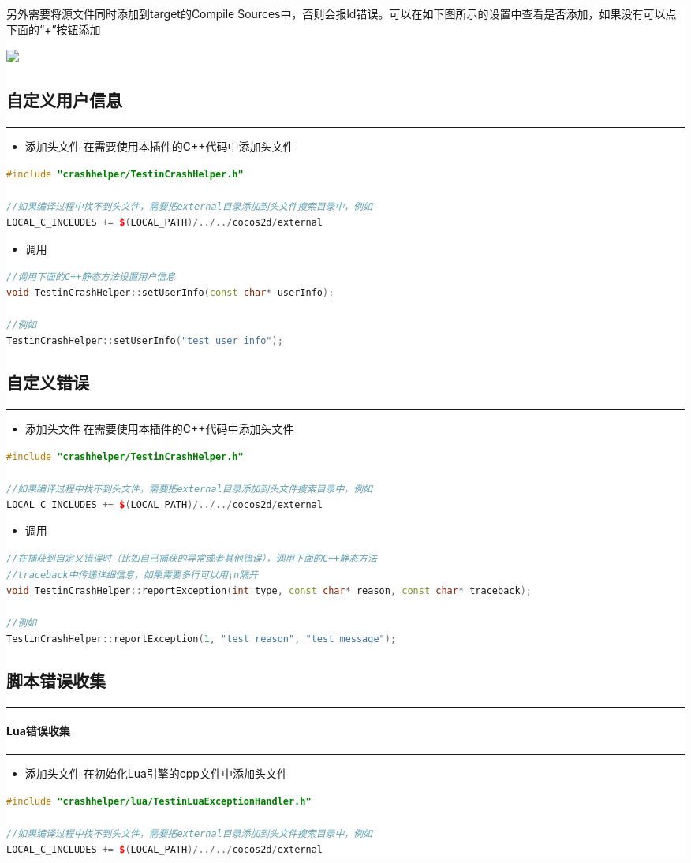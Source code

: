 另外需要将源文件同时添加到target的Compile Sources中，否则会报ld错误。可以在如下图所示的设置中查看是否添加，如果没有可以点下面的“+”按钮添加

<img src="./_doc_img/ios_cpp_2.png"/>


## <a name="setuserinfo"/>自定义用户信息
-----------
- 添加头文件
在需要使用本插件的C++代码中添加头文件
```C++
#include "crashhelper/TestinCrashHelper.h"

//如果编译过程中找不到头文件，需要把external目录添加到头文件搜索目录中，例如
LOCAL_C_INCLUDES += $(LOCAL_PATH)/../../cocos2d/external
```

- 调用
```C++
//调用下面的C++静态方法设置用户信息
void TestinCrashHelper::setUserInfo(const char* userInfo);

//例如
TestinCrashHelper::setUserInfo("test user info");
```


## <a name="customize"/>自定义错误
-----------
- 添加头文件
在需要使用本插件的C++代码中添加头文件
```C++
#include "crashhelper/TestinCrashHelper.h"

//如果编译过程中找不到头文件，需要把external目录添加到头文件搜索目录中，例如
LOCAL_C_INCLUDES += $(LOCAL_PATH)/../../cocos2d/external
```

- 调用
```C++
//在捕获到自定义错误时（比如自己捕获的异常或者其他错误），调用下面的C++静态方法
//traceback中传递详细信息，如果需要多行可以用\n隔开
void TestinCrashHelper::reportException(int type, const char* reason, const char* traceback);

//例如
TestinCrashHelper::reportException(1, "test reason", "test message");
```

## <a name="scriptexception"/>脚本错误收集
-----------

#### <a name="luaexception"/>Lua错误收集
-----------
- 添加头文件
在初始化Lua引擎的cpp文件中添加头文件
```C++
#include "crashhelper/lua/TestinLuaExceptionHandler.h"

//如果编译过程中找不到头文件，需要把external目录添加到头文件搜索目录中，例如
LOCAL_C_INCLUDES += $(LOCAL_PATH)/../../cocos2d/external
```
